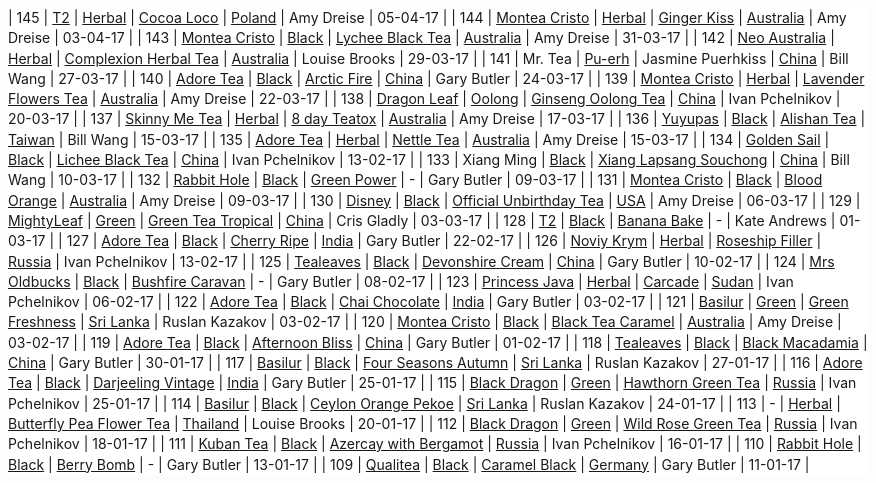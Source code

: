 | 145 | [T2]               | [Herbal]    | [Cocoa Loco]                | [Poland]    | Amy Dreise      | 05-04-17 |
| 144 | [Montea Cristo]    | [Herbal]    | [Ginger Kiss]               | [Australia] | Amy Dreise      | 03-04-17 |
| 143 | [Montea Cristo]    | [Black]     | [Lychee Black Tea]          | [Australia] | Amy Dreise      | 31-03-17 |
| 142 | [Neo Australia]    | [Herbal]    | [Complexion Herbal Tea]     | [Australia] | Louise Brooks   | 29-03-17 |
| 141 | Mr. Tea            | [Pu-erh]    | Jasmine Puerhkiss           | [China]     | Bill Wang       | 27-03-17 |
| 140 | [Adore Tea]        | [Black]     | [Arctic Fire]               | [China]     | Gary Butler     | 24-03-17 |
| 139 | [Montea Cristo]    | [Herbal]    | [Lavender Flowers Tea]      | [Australia] | Amy Dreise      | 22-03-17 |
| 138 | [Dragon Leaf]      | [Oolong]    | [Ginseng Oolong Tea]        | [China]     | Ivan Pchelnikov | 20-03-17 |
| 137 | [Skinny Me Tea]    | [Herbal]    | [8 day Teatox]              | [Australia] | Amy Dreise      | 17-03-17 |
| 136 | [Yuyupas]          | [Black]     | [Alishan Tea]               | [Taiwan]    | Bill Wang       | 15-03-17 |
| 135 | [Adore Tea]        | [Herbal]    | [Nettle Tea]                | [Australia] | Amy Dreise      | 15-03-17 |
| 134 | [Golden Sail]      | [Black]     | [Lichee Black Tea]          | [China]     | Ivan Pchelnikov | 13-02-17 |
| 133 | Xiang Ming         | [Black]     | [Xiang Lapsang Souchong]    | [China]     | Bill Wang       | 10-03-17 |
| 132 | [Rabbit Hole]      | [Black]     | [Green Power]               | -           | Gary Butler     | 09-03-17 |
| 131 | [Montea Cristo]    | [Black]     | [Blood Orange]              | [Australia] | Amy Dreise      | 09-03-17 |
| 130 | [Disney]           | [Black]     | [Official Unbirthday Tea]   | [USA]       | Amy Dreise      | 06-03-17 |
| 129 | [MightyLeaf]       | [Green]     | [Green Tea Tropical]        | [China]     | Cris Gladly     | 03-03-17 |
| 128 | [T2]               | [Black]     | [Banana Bake]               | -           | Kate Andrews    | 01-03-17 |
| 127 | [Adore Tea]        | [Black]     | [Cherry Ripe]               | [India]     | Gary Butler     | 22-02-17 |
| 126 | [Noviy Krym]       | [Herbal]    | [Roseship Filler]           | [Russia]    | Ivan Pchelnikov | 13-02-17 |
| 125 | [Tealeaves]        | [Black]     | [Devonshire Cream]          | [China]     | Gary Butler     | 10-02-17 |
| 124 | [Mrs Oldbucks]     | [Black]     | [Bushfire Caravan]          | -           | Gary Butler     | 08-02-17 |
| 123 | [Princess Java]    | [Herbal]    | [Carcade]                   | [Sudan]     | Ivan Pchelnikov | 06-02-17 |
| 122 | [Adore Tea]        | [Black]     | [Chai Chocolate]            | [India]     | Gary Butler     | 03-02-17 |
| 121 | [Basilur]          | [Green]     | [Green Freshness]           | [Sri Lanka] | Ruslan Kazakov  | 03-02-17 |
| 120 | [Montea Cristo]    | [Black]     | [Black Tea Caramel]         | [Australia] | Amy Dreise      | 03-02-17 |
| 119 | [Adore Tea]        | [Black]     | [Afternoon Bliss]           | [China]     | Gary Butler     | 01-02-17 |
| 118 | [Tealeaves]        | [Black]     | [Black Macadamia]           | [China]     | Gary Butler     | 30-01-17 |
| 117 | [Basilur]          | [Black]     | [Four Seasons Autumn]       | [Sri Lanka] | Ruslan Kazakov  | 27-01-17 |
| 116 | [Adore Tea]        | [Black]     | [Darjeeling Vintage]        | [India]     | Gary Butler     | 25-01-17 |
| 115 | [Black Dragon]     | [Green]     | [Hawthorn Green Tea]        | [Russia]    | Ivan Pchelnikov | 25-01-17 |
| 114 | [Basilur]          | [Black]     | [Ceylon Orange Pekoe]       | [Sri Lanka] | Ruslan Kazakov  | 24-01-17 |
| 113 | -                  | [Herbal]    | [Butterfly Pea Flower Tea]  | [Thailand]  | Louise Brooks   | 20-01-17 |
| 112 | [Black Dragon]     | [Green]     | [Wild Rose Green Tea]       | [Russia]    | Ivan Pchelnikov | 18-01-17 |
| 111 | [Kuban Tea]        | [Black]     | [Azercay with Bergamot]     | [Russia]    | Ivan Pchelnikov | 16-01-17 |
| 110 | [Rabbit Hole]      | [Black]     | [Berry Bomb]            	   | -           | Gary Butler     | 13-01-17 |
| 109 | [Qualitea]         | [Black]     | [Caramel Black]             | [Germany]   | Gary Butler     | 11-01-17 |

[Adore Tea]: http://adoretea.com.au
[Amy's Teas]: https://github.com/frydreise/recipes
[Basilur]: http://www.basilurshop.com.au
[Black Dragon]: http://www.china-tea.ru
[Bukalapak]: https://www.bukalapak.com
[Calmer Sutra]: https://www.calmersutratea.com.au
[Celestial]: http://www.celestialseasonings.com
[Dafolongjing]: http://www.dflj.cn
[Disney]: http://www.disney.com.au
[Dilmah]: http://www.dilmahtea.com
[Dobrynia Tea]: http://www.dobrynia-tea.com/trademark.php?code=52
[Efuton]: http://www.efuton.com
[Hansung KMT]: http://www.kmt.com.my
[Hema]: http://www.hemashop.com/gb
[Higher Living]: http://www.higherlivingherbs.com
[Gewurzhaus]: http://www.gewurzhaus.com.au
[Golchin]: http://www.golchin-tea.com
[Golden Sail]: https://steepster.com/companies/golden-sail-brand
[Golden Tips]: http://www.goldentipstea.com
[Dragon Leaf]: http://www.dragon-leaf.com
[Krasnodarskiy]: http://www.krdtea.com
[Kuban Tea]: http://www.kubantea.ru
[Kunitaro]: http://www.kunitaro.co.jp
[Life of Cha]: https://www.lifeofcha.com.au
[Lipton]: http://www.liptontea.com
[Love Tea]: https://lovetea.com.au
[Lupicia]: http://www.lupicia.com.au
[MightyLeaf]: http://www.mightyleaf.com
[Miss Dong's]: http://www.travelsignpostschina.com/destination/picture.php/chongqing-ciqikou-DSC6334
[Montea Cristo]: http://www.monteacristo.com.au
[Mrs Oldbucks]: http://www.mrsoldbucks.com.au/tea-black
[Neo Australia]: http://www.neoaustralia.com.au
[Nomurasangyo]: http://www.nihoncha.co.jp
[Nourish & Nest]: http://nourish-and-nest.myshopify.com
[Noviy Krym]: http://crimeantea.ru
[Numero Uno]: https://www.numerouno.com.au
[Qualitea]: http://www.quali-tea.com
[Pickwick]: https://www.pickwicktea.com
[Princess Java]: http://www.java-tea.ru
[Pukka]: http://www.pukkaherbs.com.au/
[Rabbit Hole]: https://therabbithole.com.au
[Regular Tea]: http://www.ckmc.cn
[Sahar Khiz]: http://www.saharkhizsaffron.com
[Sempio]: http://www.sempio.com
[Severnyi Chai]: http://www.ivan-chai.su
[Shou Zhuo]: https://kmshouyixuan.1688.com/page/creditdetail.htm
[Siplo]: http://www.siplo.com.au
[Skinny Me Tea]: https://www.skinnymetea.com.au
[Starbucks]: http://store.starbucks.co.uk/tea/tea,en_GB,sc.html?cm_sp=HPB2UK-_-tea-_-051517&cm_mc_uid=89081148590814993007389&cm_mc_sid_90398108=1499300738
[Symingtons]: http://www.symingtons.com
[T2]: http://www.t2tea.com
[Tetley]: http://www.tetley.com.au
[Taylors]: https://www.taylorsofharrogate.com
[Tea Cosy]: http://theteacosy.bigcartel.com
[Tealeaves]: http://www.tealeaves.com.au
[Tealyra]: https://www.tealyra.com.au
[Tipson]: http://www.tipsontea.com
[Trader Joe's]: http://www.traderjoes.com
[Twinings]: http://www.twiningsusa.com
[Uji-en]: http://www.uji-en.co.jp
[Uji no Tsuyu]: http://www.ujinotsuyu.co.jp/english/index.html
[Wedgwood]: http://www.wedgwood.com.au
[Yu Zhi]: http://www.tmhyz.com
[Yuyupas]: http://www.yuyupas.com
[Mango & Strawberry]: https://shop.coles.com.au/a/a-national/product/tetley-infusions-mango-strawberry-tea-bags-18-pack
[Life of Cha Lite]: https://www.lifeofcha.com.au/products/lite
[Totally Appletini]: http://www.t2tea.com/en/uk/tea/totally-appletini-totally_appletini.html
[Infused Passionfruit]: https://www.woolworths.com.au/shop/productdetails/426427/tetley-pyramid-infused-passionfruit
[Numero Uno Masala Chai]: https://www.numerouno.com.au/products/masala-chai
[Camomile & Spiced Apple]: https://www.woolworths.com.au/shop/productdetails/791148/twinings-spiced-apple-infused-chamomile-tea-bags
[Blue Mountain]: https://www.t2tea.com/en/au/tea/black-tea/blue-mountain-loose-leaf-gift-cube-T125AE004.html
[Love Story Volume I]: http://www.ruskiwaydeli.com.au/basilur-tea-book-love-story-vol.1-green-tea-100g
[Colada Paradiso]: http://www.t2tea.com/en/us/tea/colada-paradiso-loose-leaf-tisane-colada_paradiso.html
[Cosmo Crush]: http://www.t2tea.com/en/ca/tea/cosmo-crush-loose-leaf-tisane-cosmo_crush.html
[Warming Thyme]: http://crimeantea.ru/news/portfolio/chabrets-sogrevayushhij-250g
[Crimean Dogwood]: http://crimeantea.ru/news/portfolio/kizil-krymskij-250g
[Echinacea & Lemongrass]: http://www.dobrynia-tea.com/unit.php?code=278
[Mint & Lingonberry]: http://www.dobrynia-tea.com/unit.php?code=280
[Cornflower & Lemon Balm]: http://www.dobrynia-tea.com/unit.php?code=283
[Fruit Fusion Mango]: https://www.pickwick.nl/thee/fruit/mango/
[Twinings Digest]: https://www.woolworths.com.au/Shop/ProductDetails/575845/twinings-digest
[Moroccan Green]: https://www.hemashop.com/gb/shop/cooking-dining/coffee-tea/tea/green-tea-moroccan-fair-trade-(60900098)?variant=60900098
[Fruit Fusion Melon]: https://www.pickwick.nl/thee/fruit/fruit-fusion-variation-box/
[Adam & Eve's Garden]: http://www.tealeaves.com.au/black-adam-and-eve-s-garden/w1/i1007352/
[Supreme Matcha Green]: http://www.pukkaherbs.com.au/products/pukka-teas/supreme-matcha-green
[Rose With French Vanilla]: https://shop.dilmahtea.com.au/rose-with-french-vanilla-20-tea-bags-australia
[Winter Glow]: https://steepster.com/teas/pickwick/14766-winter-glow
[Lotus Leaf Ripened]: https://list.jd.com/list.html?cat=1320,12202,12204&ev=exbrand_139650
[Teh Upet Melati]: https://www.bukalapak.com/p/food/minuman/rj1r4-jual-teh-upet-melati-cirebon-teh-celup-25-bags
[Osmanthus Pu-erh]: https://item.jd.com/1729233872.html
[Le GREY]: https://www.lifeofcha.com.au/products/le-grey
[Sterrenmunt]: https://www.pickwick.nl/thee/herbal-goodness/sterrenmunt/
[Singapore Breakfast]: http://www.t2tea.com/en/sg/tea/singapore-breakfast-loose-leaf-gift-cube-singapore_breakfast.html
[Tension Tamer]: http://www.celestialseasonings.com/products/herbal/tension-tamer-herbal-tea
[Magic Tea]: https://github.com/frydreise/recipes/blob/master/magic-tea.md
[Wild Berry Zinger]: http://www.celestialseasonings.com/products/herbal/wild-berry-zinger-herbal-tea
[Tea Cosy Chai]: http://theteacosy.bigcartel.com/product/herbal-teas
[Pumping Pomegranate]: https://www.t2tea.com/en/au/tea/fruit-tisane/pumping-pomegranate-loose-leaf-gift-cube-T130AE030.html
[Crystal Blue Tea]: https://www.lifeofcha.com.au/products/crystal
[True Blueberry]: http://www.celestialseasonings.com/products/herbal/true-blueberry-herbal-tea
[Hibiscus Full-Leaf]: http://store.starbucks.co.uk/teavana-hibiscus-full-leaf-sachets/011057359,en_GB,pd.html?navid=tea&start=3&navid=tea
[Apple Crumble Loose Leaf]: http://www.t2tea.com/en/au/tea/fruit-tisane/apple-crumble-loose-leaf-gift-cube-T130AE034.html
[Pure Ceylon Kandy]: http://www.basilurshop.com.au/leaf-of-ceylon-packet-lt-kandy-100g
[Detox Loose Leaf]: https://www.t2tea.com/en/au/tea/herbal-floral-tisane/detox-loose-leaf-gift-cube-T140AE010.html
[Country Peach Passion]: http://www.celestialseasonings.com/products/herbal/country-peach-passion-herbal-tea
[Herbal Infusion Camomile]: http://www.basilurshop.com.au/basilur/herbal-infusion-env-tb-camomile
[Earl Grey & Mandarin]: http://www.basilurshop.com.au/basilur/magic-fruits-packet-lt-earl-grey-mandarin-100g
[Champagne Strawberry]: http://www.monteacristo.com.au/product/champagne-strawberry-green-tea/
[Citrus Punch]: http://www.t2tea.com/en/au/tea/fruit-tisane/citrus-punch-loose-leaf-gift-cube-T130AE002.html
[Toasty Nougat]: https://www.t2tea.com/en/au/tea/fruit-tisane/toasty-nougat-loose-leaf-gift-cube-T130AE021.html
[Turkish Apple]: http://adoretea.com.au/Fruit-Blends/turkish-apple.html
[Raspberry & Rosehip]: http://www.basilurshop.com.au/basilur/magic-fruits-tea-bags-raspberry-and-rosehip-2g-x-20
[Café Latte]: http://www.adoretea.com.au/Green-Tea/Flavoured/Evening-Mist-p58.html
[Chan Cha]: http://baike.baidu.com/item/%E7%A6%85%E8%8C%B6
[Japanese Sencha]: http://www.uji-en.co.jp/wp-content/themes/ujien/pc/ocha.html
[Apple & Elderflower]: https://www.twinings.co.uk/tea/loose-leaf-pyramids/apple-elderflower-green-tea-pyramids
[Gorgeous Geisha]: http://www.t2tea.com/en/au/tea/green-tea/gorgeous-geisha-loose-leaf-gift-cube-T115AE009.html
[Lemongrass Green Tea]: http://www.dilmahtea.com/ceylon-green-tea/pure-ceylon-green-tea-with-lemongrass.html
[Honey Citron Tea]: https://www.jayagrocer.com/product?variant_id=10143
[T2 Manjari]: http://www.t2tea.com/en/au/tea/limited-edition-tea/tiny-tin-of-tea---manjari-T120AI080.html
[Bengal Spice]: http://www.celestialseasonings.com/products/herbal/bengal-spice-herbal-tea
[Twinings Morning Tea]: http://www.foodanddrinkbusiness.com.au/packaging/twinings-launches-new-australian-tea-range-in-special-packs
[Elderflower & Apricot]: http://shop.coles.com.au/online/mobile/national/higher-living-herbal-infusion-white-tea-elderflower-and-apricot
[Sikkim Temi]: http://www.trufflestore.com.au/t2-sikkim-temi
[Golden Monkey - Yunnan]: http://adoretea.com.au/Black/Black-Tea/golden-monkey-yunnan.html
[Cinnamon Matcha]: http://www.t2tea.com/en/au/tea/matcha/cinnamon-matcha-T115AI079.html
[Green Tea Jasmine]: http://www.hemashop.com/gb/shop/cooking-and-dining/coffee-and-tea/tea/green-tea-jasmine-fair-trade-(60940005)
[Anji White Tea]: https://en.wikipedia.org/wiki/Anji_bai_cha
[Jia Ming Dragon Well]: https://en.wikipedia.org/wiki/Longjing_tea
[Velvety Vanilla Chai Tea]: https://gewurzhaus.com.au/product/velvety-vanilla-chai-tea-80g-l
[Organic Easter Bun Tea]: https://gewurzhaus.com.au/product/easter-bun-tea
[Jia Ming Chinese Tea]: https://en.wikipedia.org/wiki/Longjing_tea
[Cocoa Loco]: https://www.t2tea.com/en/au/tea/herbal-floral-tisane/cocoa-loco-loose-leaf-gift-cube-T140AE059.html
[Pomegranate Fruit Blend]: http://www.monteacristo.com.au/shop
[Ginger kiss]: http://www.monteacristo.com.au/product/ginger-kiss
[Lychee Black tea]: http://www.monteacristo.com.au/product/lychee
[Complexion Herbal Tea]: https://www.neoaustralia.com.au/Complexion-Tea-120g-Jar
[Arctic Fire]: http://adoretea.com.au/Black/Flavoured-Black/arctic-fire.html
[Lavender Flowers Tea]: http://www.monteacristo.com.au/product/lavender-flowers
[Ginseng Oolong Tea]: http://www.dragon-leaf.com/green-tea.html
[8 day Teatox]: https://www.skinnymetea.com.au/products/14-day-teatox
[Alishan Tea]: http://yuyupas.com/products/1
[Nettle Tea]: http://adoretea.com.au/nettle.html
[Lichee Black Tea]: https://www.amazon.com/Golden-Sail-Brand-China-Lichee/dp/B003L8LX7M
[Xiang Lapsang Souchong]: https://en.wikipedia.org/wiki/Lapsang_souchong
[Green Power]: https://therabbithole.com.au/products/green-power
[Blood Orange]: http://www.monteacristo.com.au/product/blood-orange
[Official Unbirthday Tea]: https://www.amazon.com/Disney-Parks-Wonderland-Official-Unbirthday/dp/B005TMLTJK
[Green Tea Tropical]: http://www.mightyleaf.com/green-tea-tropical.html
[Banana Bake]: https://www.t2tea.com/en/au/tea/black-tea/banana-bake-loose-leaf-gift-cube-T125AE106.html
[Cherry Ripe]: http://adoretea.com.au/Black/Flavoured-Black/cherry-ripe.html
[Roseship Filler]: http://crimeantea.ru/news/portfolio/shipovnik-nalivnoj-50g/?id=3694
[Devonshire Cream]: http://www.tealeaves.com.au/black-devonshire-cream/w1/i1007151
[Bushfire Caravan]: http://www.mrsoldbucks.com.au/tea-black
[Carcade]: http://www.russiantable.com/store/Princess-Java-Tea-(Hibiscus)-Karkade-80gr__4993-27.html?rel_pf_id=9630
[Chai Chocolate]: http://adoretea.com.au/Chai-Blends/chai-chocolate.html
[Black Tea Caramel]: http://www.monteacristo.com.au/product/caramel
[Afternoon Bliss]: http://www.adoreteawholesale.com.au/afternoon-bliss.html
[Black Macadamia]: http://www.tealeaves.com.au/black-macadamia/w1/i1007050/
[Hawthorn Green Tea]: http://china-tea.ru/produktsiya/detail.php?ELEMENT_ID=95&SECTION=1
[Ceylon Orange Pekoe]: http://www.basilurtea.com.au/tea_collection/specialty_classics/specialty-classic-tea-bag-foil-env-ceylon-orange-pekoe-2g.html
[Butterfly Pea Flower Tea]: https://en.wikipedia.org/wiki/Butterfly_pea_flower_tea
[Wild Rose Green Tea]: http://china-tea.ru/produktsiya/detail.php?ELEMENT_ID=82&SECTION=1
[Azercay with Bergamot]: http://kubantea.ru/tea/ru/azercay_tea_products.html
[Caramel Black]: http://www.quali-tea.com/index.php?route=product/product&path=74&product_id=184
[Yorkshire Gold]: https://www.amazon.com/Taylors-Harrogate-Yorkshire-Loose-Package/dp/B003H7KV8Y
[Gingerbread Spice]: http://www.celestialseasonings.com/products/herbal/gingerbread-spice
[Candy Cane Lane]: http://www.celestialseasonings.com/products/green/candy-cane-lane
[Da Hong Pao]: https://en.wikipedia.org/wiki/Da_Hong_Pao
[Oriental Golden Crescent]: http://www.basilurtea.co.nz/product/golden-crescent
[Spiced Apple Infusion]: https://www.woolworths.com.au/shop/browse/drinks/herbal-specialty-tea?name=twinings-spiced-apple-infusion-tea&productId=770735
[Cream Earl Grey]: https://www.tealyra.com.au/loose-tea-au/black-tea-au/flavored-black-tea/cream-earl-grey-moonlight
[Jasmine Lily Tower]: https://www.tealyra.com.au/blooming-tea-au/jasmine-lily-tower
[Detox]: https://lovetea.com.au/shop/detox-tea
[Elderflower and Apricot]: https://shop.coles.com.au/a/a-national/product/higher-living-herbal-infusion-white-tea-elderflower-and-apricot
[Pineapple Cherry Bloom]: https://www.tealyrawhole.sale/wholesale-loose-tea/fruity-tea/pineapple-cherry-bloom
[Sugar Cookie Sleigh Ride]: http://www.celestialseasonings.com/products/herbal/sugar-cookie-sleigh-ride
[Hojicha]: http://www.nihoncha.co.jp/product/powder_tb.htm
[Egyptian Chamomile]: https://www.tealyra.com.au/loose-tea-au/herbal-teas-au/chamomile-tea-au/egyptian-chamomile-organic-44
[New York Breakfast]: https://www.t2tea.com/en/au/tea/black-tea/new-york-breakfast-loose-leaf-tea-D65.html
[Instant Dandelion Herbal]: https://www.naturalhealthorganics.com.au/brands/symington-s-dandelion-tea/symingtons-instant-dandelion-herbal-tea-100g.html
[Mango & Chile Black Tea]: http://www.traderjoes.com/digin/post/organic-mango-chile-black-tea
[Berry Bomb]: https://therabbithole.com.au/products/berry-bomb
[Magic Fruits Ginger]: http://www.basilurshop.com.au/basilur/magic-fruits-100g-t-caddy-ginger
[Basilur Earl Grey]: http://www.basilurshop.com.au/specialty-classic-t-caddy-lt-earl-grey-100g
[Green Tea & Lemon]: http://www.twinings.com/int/product.php?productid=19
[Japanese Cherry Green]: https://www.tealyra.com.au/loose-tea-au/buy-green-tea-au/flavored-green-tea/japanese-cherry-green-81
[Island of Tea Gold]: http://www.basilurshop.com.au/island-of-tea/island-of-tea-t-caddy-lt-gold
[Honey Peach Blossom]: https://www.tealyra.com.au/blooming-tea-au/honey-peach-blossom
[English Afternoon]: http://www.basilurtea.com.au/tea_collection/specialty_classics/specialty-classic-t-caddy-lt-english-afternoon-100g.html
[Banana Split]: http://adoretea.com.au/banana-split.html
[Choc Orange Fudge]: https://therabbithole.com.au/products/choc-orange-fudge
[West Lake Dragon Well]: http://www.dflj.cn/shop/productsShow.aspx?username=dfljcn&id=343
[Peppermint]: http://www.basilurshop.com.au/basilur/herbal-infusion-env-tb-peppermint
[Krasnodarskiy 1901 Green]: http://krdtea.com/assortiment/listovoj_chaj/chaj_zelenyij_krupnolistovoj_krasnodarskij_s_1901_goda
[Exotic]: http://www.basilurtea.com.au/tea_collection/personal_collection/personal-collections-t-caddy-foil-env-exotic-2g-x-20-en.html
[Leaf of Ceylon Ruhunu]: http://www.basilurshop.com.au/leaf-of-ceylon-lt-ruhunu-125g
[Go Go Goa]: http://www.t2tea.com/en/au/tea/go-go-goa-T125AE134.html
[French Earl Grey]: http://www.tealeaves.com.au/black-french-earl-grey/w1/i1007115
[Basilur Darjeeling]: http://www.basilurtea.com.au/tea_collection/specialty_classics/specialty-classic-tea-bag-foil-env-darjeeling-2g.html
[Masala Chai]: http://www.basilurshop.com.au/basilur/oriental-collection-2x20g-foil-env-masala-chai
[Licorice Tea]: https://shop.higherlivingherbs.com/collections/frontpage/products/higher-living-licorice-tea-15-bag
[Ujinotsuyu Genmaicha]: http://www.ujinotsuyu.co.jp/english/body_shohin.html
[Lady Grey]: https://www.tealyra.com.au/loose-tea-au/black-tea-au/flavored-black-tea/lady-grey
[Lapsang Souchong]: https://therabbithole.com.au/products/lapsang-souchong
[Jasmine Dragon Pearls]: https://www.tealyra.com.au/tea-collections/jasmine-tea/jasmine-dragon-pearls-1025
[Lemon]: http://www.made-in-scandinavian.com/store/p1077/Lipton_Lemon_Tea_20_-Tea_Bags_%2F_Pack_Made_in_Europe.html
[Mango Yoghurt Desert]: https://www.tealyra.com.au/loose-tea-au/herbal-teas-au/hibiscus-tea-au/mango-yoghurt-desert-772
[Aged 20 Vintage Pu'erh]: https://www.tealyra.com.au/loose-tea-au/puerh-tea-au/aged-20-years-vintage-pu-erh
[Lady Melba]: https://www.calmersutratea.com.au/collections/organic-tea/products/lady-melba
[Green Gunpowder]: http://ksa.lipton.com/en-sa/product/detail/847033/lipton-green-gunpowder
[White Magic]: http://www.basilurshop.com.au/bouquet-tea-bag-foil-env-white-magic-1-5g-x-20-en
[Jun Shan Yin Zhen Yellow]: https://www.tealyra.com.au/2016-harvest/jun-shan-yin-zhen-yellow-tea-475
[White Ginger]: http://www.t2tea.com/en/au/tea/white-ginger-loose-leaf-gift-cube-T100AE011.html
[Almond & Vanilla]: http://adoretea.com.au/Black/Flavoured-Black/almond-vanilla.html
[Frosty Night]: http://www.basilurshop.com.au/oriental-collection-t-caddy-lt-frosty-afternoon-100g
[Caramel Whiskey]: http://www.tealeaves.com.au/black-caramel-whiskey/w1/i1102277/
[Camomile, Honey, Vanilla]: https://www.twiningsusa.com/templates/product.aspx?ProductGuid=F08461&GroupGuid=74
[Green Tea Coconut]: https://shop.higherlivingherbs.com/products/higher-living-green-tea-coconut-20-bag
[Assam 2nd Flush]: http://adoretea.com.au/Black/Black-Tea/assam-2nd-flush.html
[English Breakfast Supr]: http://adoretea.com.au/Top-25/english-breakfast-supreme.html
[Window Moscow]: http://www.basilurshop.com.au/basilur/windows-collection/window-collection-t-caddy-lt-moscow
[Java Orange Pekoe]: http://www.quali-tea.com/index.php?route=product/product&path=74&product_id=195
[Green Freshness]: http://www.basilurshop.com.au/bouquet-t-caddy-lt-green-freshness
[Azercay with Thyme]: http://kubantea.ru/tea/ru/azercay_tea_products.html
[Ivan Chai]: http://www.eliziya.ru/chajnyj-napitok-severnyj-chaj-ivan-chaj-listovoj-phermentirovannyj-v-piramidkah-30-g-637.html
[Cream Fantasy]: http://www.basilurtea.com.au/tea_collection/bouquet/bouquet-t-caddy-lt-cream-fantasy.html
[Nuwara Eliya]: http://www.basilurtea.com.au/tea_collection/leaf_of_ceylon/leaf-of-ceylon-lt-nuwara-eliya-125g.html
[Forest Fruit]: http://www.made-in-scandinavian.com/store/p1070/Lipton_Forest_Fruit_Tea_20_-Tea_Bags_%2F_Pack_Made_in_Europe.html
[Golden Disk]: http://www.basilurshop.com.au/tipson/ethno-collection-100g-t-caddy-golden-disk
[Saffron Tea]: http://www.saharkhizsaffron.com/saffron_tea.htm
[Mango & Pineapple]: http://www.basilurshop.com.au/basilur/magic-fruits-100g-t-caddy-mango-and-pineapple
[Let's Get Fabulous]: http://www.siplo.com.au/lets-get-fabulous
[French Lady Grey]: http://nourish-and-nest.myshopify.com/products/french-lady-grey-organic-tea
[Window Chinese]: http://www.basilurshop.com.au/basilur/window-collection-t-caddy-lt-chinese
[Orange Pekoe]: http://adoretea.com.au/New-Tea/Organic-Ceylon-Orange-Pekoe.html
[Gol Gav Zaban]: http://turmericsaffron.blogspot.com.au/2010/03/gol-gav-zaban-persian-herbal-flower-tea.html
[Blue Fruit]: http://www.made-in-scandinavian.com/store/p1065/Lipton_Blue_Fruit_20_-Tea_Bags_%2F_Pack_Made_in_Europe.html
[Heavenly Good Luck]: https://gewurzhaus.com.au/product/heavenly-good-luck-tea-90g-l
[Orient Delight]: http://www.basilurtea.com.au/tea_collection/oriental_collection/oriental-collection-lt-oriental-delight-100g.html
[English Breakfast]: https://www.wedgwood.com.au/wedgwood-tea-english-breakfast-140g-caddy.html
[Clara's Clarity]: http://www.gewurzhaus.com.au/professor_claras_clarity_tea
[Ethno White Flowers]: http://www.basilurshop.com.au/tipson/ethno-collection-100g-t-caddy-white-flowers
[Green Tea]: http://www.basilurtea.com.au/tea_collection/fruits_and_flower/two-layer-t-caddy-lt-jasmine-green-tea-125g.html
[Ethno Cream Buds]: http://www.basilurshop.com.au/tipson/ethno-collection-100g-t-caddy-cream-buds
[Jasmine Tea]: http://www.basilurtea.com.au/tea_collection/fruits_and_flower/two-layer-t-caddy-lt-jasmine-green-tea-125g.html
[Window Sri Lanka]: http://www.basilurshop.com.au/basilur/window-collection-t-caddy-lt-sri-lanka
[Ceylon BOP1]: http://adoretea.com.au/Black/Black-Tea/Ceylon-BOP1.html
[Ethno Blue Flowers]: http://www.basilurshop.com.au/tipson/ethno-collection-100g-t-caddy-blue-flowers
[Shi Feng Dragon Well]: https://en.wikipedia.org/wiki/Longjing_tea
[Corn Tassel]: http://www.sempio.com/eng/products/View.asp?mc=020101&cate1=PDZZ&cate2=PDZZ4
[Tea House]: http://www.basilurshop.com.au/basilur/festive-collection-100g-lt-tea-house
[Cranberry Vanilla]: http://www.celestialseasonings.com/products/herbal/cranberry-vanilla-wonderland
[Eva's Yummy Tummy]: http://www.gewurzhaus.com.au/evas_yummy_tummy_tea
[African BOP]: http://adoretea.com.au/African-BOP-Teza-Estate.html
[Darjeeling Vintage]: http://adoretea.com.au/Black/Black-Tea/Darjeeling-Vintage.html
[Keemun]: http://adoretea.com.au/Black/Black-Tea/Keemun.html
[Blackcurrant]: http://www.made-in-scandinavian.com/store/p1064/Lipton_Blackcurrant_20_-Tea_Bags_%2F_Pack_Made_in_Europe.html
[Lemon & Lime]: http://www.basilurshop.com.au/magic-fruits-packet-lt-lemon-lime-100g
[Osmanthus Green Tea]: http://www.teaspring.com/Osmanthus-Flower.asp
[Four Seasons Winter]: http://www.basilurtea.com.au/tea_collection/four_seasons/four-seasons-t-caddy-lt-winter-tea-125g.html
[Melbourne Breakfast]: http://www.t2tea.com/en/au/tea/melbourne-breakfast-loose-leaf-gift-cube-T125AE023.html
[Four Seasons Autumn]: http://www.basilurtea.com.au/tea_collection/four_seasons/four-seasons-t-caddy-lt-autumn-tea-125g.html
[Four Seasons Spring]: http://www.basilurshop.com.au/four-seasons-t-caddy-lt-spring-tea-125g
[Milk Oolong Smoked]: http://www.eicfinefoods.com/products/milk-oolong-tea-pouch-100g
[Sweet Harvest Pumpkin]: http://www.celestialseasonings.com/products/black/sweet-harvest-pumpkin
[Four Seasons Summer]: http://www.basilurtea.com.au/tea_collection/four_seasons/four-seasons-packet-lt-summer-tea-100g.html
[Momo Oolong]: https://usa.lupicia.com/category/select/cid/308/pid/9383/language/en
[Fruit Shop]: http://www.basilurshop.com.au/basilur/festive-collection-100g-lt-fruit-shop
[Black]: https://en.wikipedia.org/wiki/Black_tea
[Blooming]: https://en.wikipedia.org/wiki/Flowering_tea
[Genmaicha]: https://en.wikipedia.org/wiki/Genmaicha
[Green]: https://en.wikipedia.org/wiki/Green_tea
[Herbal]: https://en.wikipedia.org/wiki/Herbal_tea
[Oksusucha]: https://en.wikipedia.org/wiki/Oksusucha
[Oolong]: https://en.wikipedia.org/wiki/Oolong
[Pu-erh]: https://en.wikipedia.org/wiki/Pu-erh_tea
[Yellow]: https://en.wikipedia.org/wiki/Yellow_tea
[White]: https://en.wikipedia.org/wiki/White_tea
[Africa]: https://en.wikipedia.org/wiki/Africa
[Australia]: https://en.wikipedia.org/wiki/Australia
[Brazil]: https://en.wikipedia.org/wiki/Brazil
[China]: https://en.wikipedia.org/wiki/China
[Egypt]: https://en.wikipedia.org/wiki/Egypt
[Germany]: https://en.wikipedia.org/wiki/Germany
[Holland]: https://en.wikipedia.org/wiki/Holland
[India]: https://en.wikipedia.org/wiki/India
[Indonesia]: https://en.wikipedia.org/wiki/Indonesia
[Iran]: https://en.wikipedia.org/wiki/Iran
[Jamaica]: https://en.wikipedia.org/wiki/Jamaica
[Japan]: https://en.wikipedia.org/wiki/Japan
[Kenya]: https://en.wikipedia.org/wiki/Kenya
[Korea]: https://en.wikipedia.org/wiki/Korea
[Poland]: https://en.wikipedia.org/wiki/Poland
[Russia]: https://en.wikipedia.org/wiki/Russia
[Sri Lanka]: https://en.wikipedia.org/wiki/Sri_Lanka
[Scotland]: https://en.wikipedia.org/wiki/Scotland
[Sudan]: https://en.wikipedia.org/wiki/Sudan
[Taiwan]: https://en.wikipedia.org/wiki/Taiwan
[Thailand]: https://en.wikipedia.org/wiki/Thailand
[Turkey]: https://en.wikipedia.org/wiki/Turkey
[USA]: https://en.wikipedia.org/wiki/United_States
[UK]: https://en.wikipedia.org/wiki/United_Kingdom